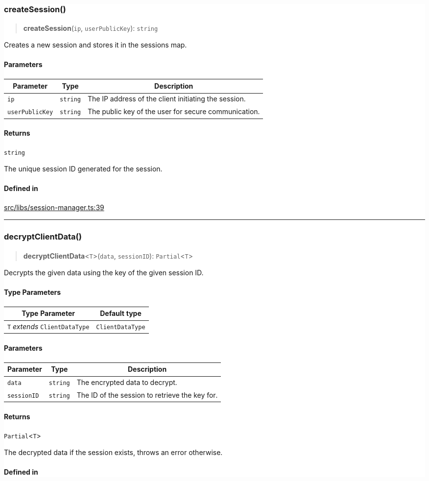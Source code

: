 ### createSession()

> **createSession**(`ip`, `userPublicKey`): `string`

Creates a new session and stores it in the sessions map.

#### Parameters

| Parameter | Type | Description |
| ------ | ------ | ------ |
| `ip` | `string` | The IP address of the client initiating the session. |
| `userPublicKey` | `string` | The public key of the user for secure communication. |

#### Returns

`string`

The unique session ID generated for the session.

#### Defined in

[src/libs/session-manager.ts:39](https://github.com/Ulink-Volunteer-Team/statistics-system/blob/main/src/libs/session-manager.ts#L39)

***

### decryptClientData()

> **decryptClientData**\<`T`\>(`data`, `sessionID`): `Partial`\<`T`\>

Decrypts the given data using the key of the given session ID.

#### Type Parameters

| Type Parameter | Default type |
| ------ | ------ |
| `T` *extends* `ClientDataType` | `ClientDataType` |

#### Parameters

| Parameter | Type | Description |
| ------ | ------ | ------ |
| `data` | `string` | The encrypted data to decrypt. |
| `sessionID` | `string` | The ID of the session to retrieve the key for. |

#### Returns

`Partial`\<`T`\>

The decrypted data if the session exists, throws an error otherwise.

#### Defined in
